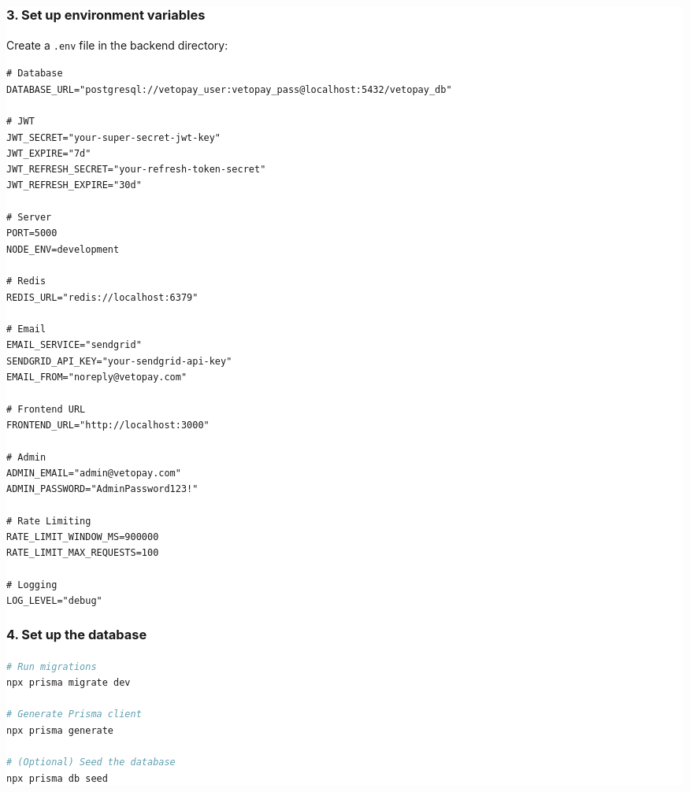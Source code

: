 ### 3. Set up environment variables
Create a `.env` file in the backend directory:
```env
# Database
DATABASE_URL="postgresql://vetopay_user:vetopay_pass@localhost:5432/vetopay_db"

# JWT
JWT_SECRET="your-super-secret-jwt-key"
JWT_EXPIRE="7d"
JWT_REFRESH_SECRET="your-refresh-token-secret"
JWT_REFRESH_EXPIRE="30d"

# Server
PORT=5000
NODE_ENV=development

# Redis
REDIS_URL="redis://localhost:6379"

# Email
EMAIL_SERVICE="sendgrid"
SENDGRID_API_KEY="your-sendgrid-api-key"
EMAIL_FROM="noreply@vetopay.com"

# Frontend URL
FRONTEND_URL="http://localhost:3000"

# Admin
ADMIN_EMAIL="admin@vetopay.com"
ADMIN_PASSWORD="AdminPassword123!"

# Rate Limiting
RATE_LIMIT_WINDOW_MS=900000
RATE_LIMIT_MAX_REQUESTS=100

# Logging
LOG_LEVEL="debug"
```

### 4. Set up the database
```bash
# Run migrations
npx prisma migrate dev

# Generate Prisma client
npx prisma generate

# (Optional) Seed the database
npx prisma db seed
```
